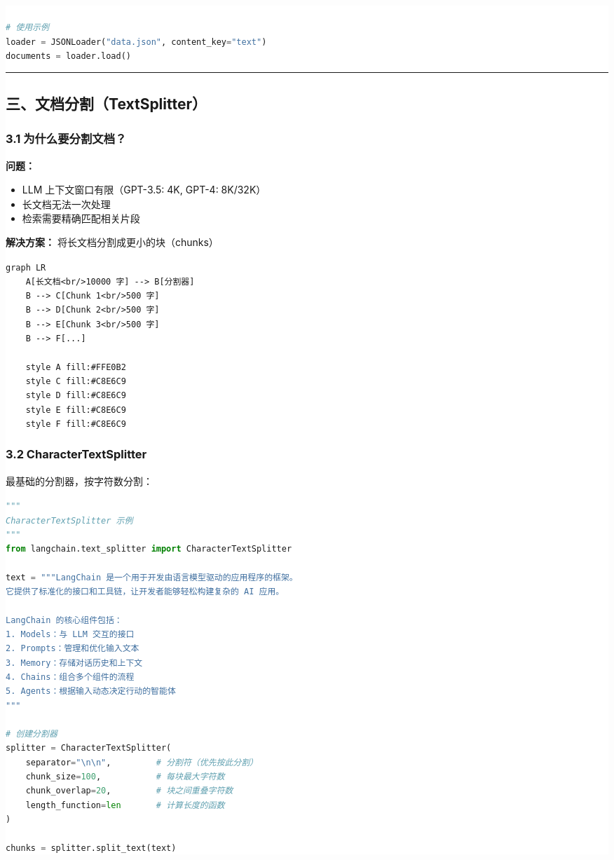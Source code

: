 ```python

# 使用示例
loader = JSONLoader("data.json", content_key="text")
documents = loader.load()
```

---

## 三、文档分割（TextSplitter）

### 3.1 为什么要分割文档？

**问题：**
- LLM 上下文窗口有限（GPT-3.5: 4K, GPT-4: 8K/32K）
- 长文档无法一次处理
- 检索需要精确匹配相关片段

**解决方案：**
将长文档分割成更小的块（chunks）

```mermaid
graph LR
    A[长文档<br/>10000 字] --> B[分割器]
    B --> C[Chunk 1<br/>500 字]
    B --> D[Chunk 2<br/>500 字]
    B --> E[Chunk 3<br/>500 字]
    B --> F[...]

    style A fill:#FFE0B2
    style C fill:#C8E6C9
    style D fill:#C8E6C9
    style E fill:#C8E6C9
    style F fill:#C8E6C9
```

### 3.2 CharacterTextSplitter

最基础的分割器，按字符数分割：

```python
"""
CharacterTextSplitter 示例
"""
from langchain.text_splitter import CharacterTextSplitter

text = """LangChain 是一个用于开发由语言模型驱动的应用程序的框架。
它提供了标准化的接口和工具链，让开发者能够轻松构建复杂的 AI 应用。

LangChain 的核心组件包括：
1. Models：与 LLM 交互的接口
2. Prompts：管理和优化输入文本
3. Memory：存储对话历史和上下文
4. Chains：组合多个组件的流程
5. Agents：根据输入动态决定行动的智能体
"""

# 创建分割器
splitter = CharacterTextSplitter(
    separator="\n\n",         # 分割符（优先按此分割）
    chunk_size=100,           # 每块最大字符数
    chunk_overlap=20,         # 块之间重叠字符数
    length_function=len       # 计算长度的函数
)

chunks = splitter.split_text(text)
```